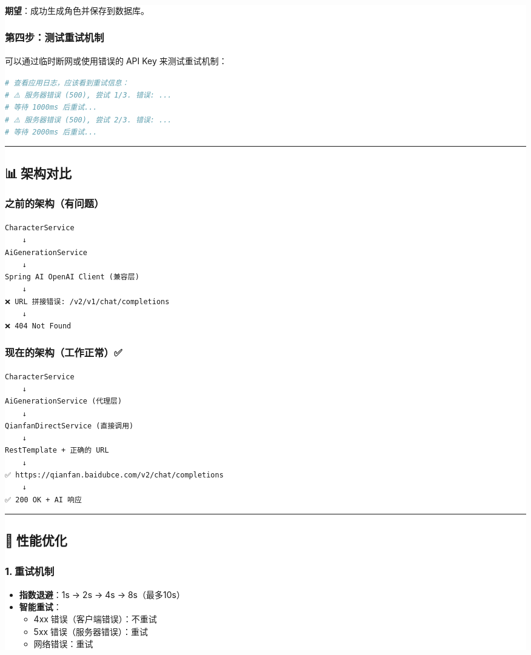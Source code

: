 **期望**：成功生成角色并保存到数据库。

### 第四步：测试重试机制

可以通过临时断网或使用错误的 API Key 来测试重试机制：

```bash
# 查看应用日志，应该看到重试信息：
# ⚠️ 服务器错误 (500), 尝试 1/3. 错误: ...
# 等待 1000ms 后重试...
# ⚠️ 服务器错误 (500), 尝试 2/3. 错误: ...
# 等待 2000ms 后重试...
```

---

## 📊 架构对比

### 之前的架构（有问题）

```
CharacterService
    ↓
AiGenerationService
    ↓
Spring AI OpenAI Client (兼容层)
    ↓
❌ URL 拼接错误: /v2/v1/chat/completions
    ↓
❌ 404 Not Found
```

### 现在的架构（工作正常）✅

```
CharacterService
    ↓
AiGenerationService (代理层)
    ↓
QianfanDirectService (直接调用)
    ↓
RestTemplate + 正确的 URL
    ↓
✅ https://qianfan.baidubce.com/v2/chat/completions
    ↓
✅ 200 OK + AI 响应
```

---

## 🎯 性能优化

### 1. 重试机制
- **指数退避**：1s → 2s → 4s → 8s（最多10s）
- **智能重试**：
  - 4xx 错误（客户端错误）：不重试
  - 5xx 错误（服务器错误）：重试
  - 网络错误：重试
